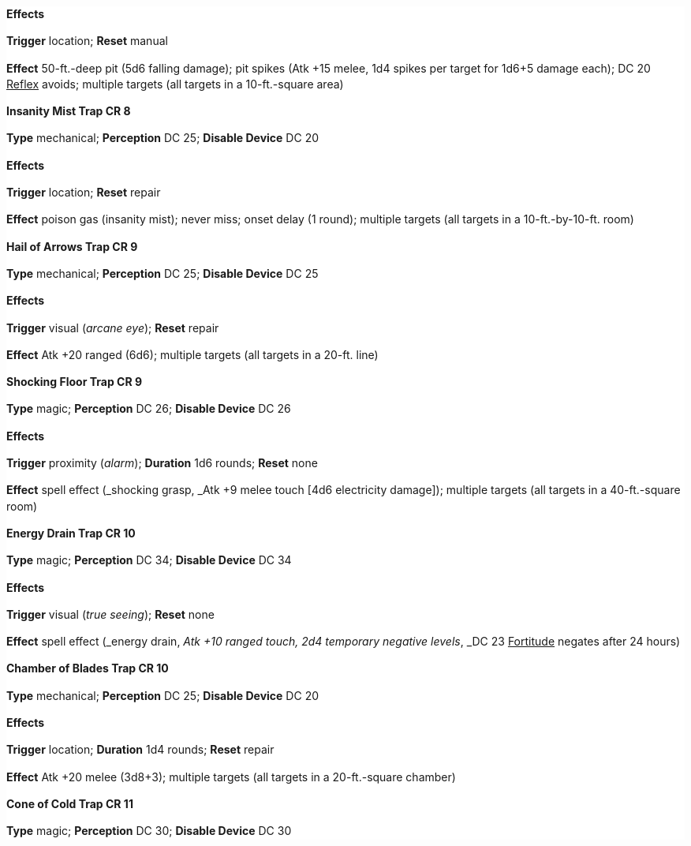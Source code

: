 **Effects**

**Trigger** location; **Reset** manual

**Effect** 50-ft.-deep pit (5d6 falling damage); pit spikes (Atk +15 melee, 1d4 spikes per target for 1d6+5 damage each); DC 20 [Reflex](combat#_reflex) avoids; multiple targets (all targets in a 10-ft.-square area)

**Insanity Mist Trap CR 8**

**Type** mechanical; **Perception** DC 25; **Disable Device** DC 20

**Effects**

**Trigger** location; **Reset** repair

**Effect** poison gas (insanity mist); never miss; onset delay (1 round); multiple targets (all targets in a 10-ft.-by-10-ft. room)

**Hail of Arrows Trap CR 9**

**Type** mechanical; **Perception** DC 25; **Disable Device** DC 25

**Effects**

**Trigger** visual (_arcane eye_); **Reset** repair

**Effect** Atk +20 ranged (6d6); multiple targets (all targets in a 20-ft. line)

**Shocking Floor Trap CR 9**

**Type** magic; **Perception** DC 26; **Disable Device** DC 26

**Effects**

**Trigger** proximity (_alarm_); **Duration** 1d6 rounds; **Reset** none

**Effect** spell effect (_shocking grasp, _Atk +9 melee touch [4d6 electricity damage]); multiple targets (all targets in a 40-ft.-square room)

**Energy Drain Trap CR 10**

**Type** magic; **Perception** DC 34; **Disable Device** DC 34

**Effects**

**Trigger** visual (_true seeing_); **Reset** none

**Effect** spell effect (_energy drain, _Atk +10 ranged touch, 2d4 temporary negative levels_, _DC 23 [Fortitude](combat#_fortitude) negates after 24 hours)

**Chamber of Blades Trap CR 10**

**Type** mechanical; **Perception** DC 25; **Disable Device** DC 20

**Effects**

**Trigger** location; **Duration** 1d4 rounds; **Reset** repair

**Effect** Atk +20 melee (3d8+3); multiple targets (all targets in a 20-ft.-square chamber)

**Cone of Cold Trap CR 11**

**Type** magic; **Perception** DC 30; **Disable Device** DC 30
